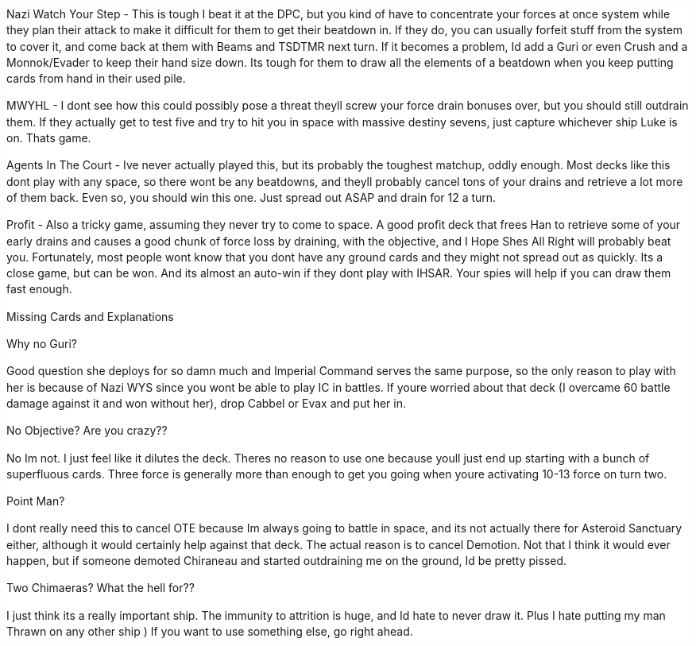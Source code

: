 
Nazi Watch Your Step - This is tough I beat it at the DPC, but you kind of have to concentrate your forces at once system while they plan their attack to make it difficult for them to get their beatdown in.  If they do, you can usually forfeit stuff from the system to cover it, and come back at them with Beams and TSDTMR next turn.  If it becomes a problem, Id add a Guri or even Crush and a Monnok/Evader to keep their hand size down.  Its tough for them to draw all the elements of a beatdown when you keep putting cards from hand in their used pile.  


MWYHL - I dont see how this could possibly pose a threat theyll screw your force drain bonuses over, but you should still outdrain them.  If they actually get to test five and try to hit you in space with massive destiny sevens, just capture whichever ship Luke is on.  Thats game.


Agents In The Court - Ive never actually played this, but its probably the toughest matchup, oddly enough.  Most decks like this dont play with any space, so there wont be any beatdowns, and theyll probably cancel tons of your drains and retrieve a lot more of them back.  Even so, you should win this one.  Just spread out ASAP and drain for 12 a turn.


Profit - Also a tricky game, assuming they never try to come to space.  A good profit deck that frees Han to retrieve some of your early drains and causes a good chunk of force loss by draining, with the objective, and I Hope Shes All Right will probably beat you.  Fortunately, most people wont know that you dont have any ground cards and they might not spread out as quickly.  Its a close game, but can be won.  And its almost an auto-win if they dont play with IHSAR.  Your spies will help if you can draw them fast enough. 


Missing Cards and Explanations


Why no Guri?  

Good question she deploys for so damn much and Imperial Command serves the same purpose, so the only reason to play with her is because of Nazi WYS since you wont be able to play IC in battles.  If youre worried about that deck (I overcame 60 battle damage against it and won without her), drop Cabbel or Evax and put her in.


No Objective?  Are you crazy??  

No Im not.  I just feel like it dilutes the deck.  Theres no reason to use one because youll just end up starting with a bunch of superfluous cards.  Three force is generally more than enough to get you going when youre activating 10-13 force on turn two.


Point Man?

I dont really need this to cancel OTE because Im always going to battle in space, and its not actually there for Asteroid Sanctuary either, although it would certainly help against that deck.  The actual reason is to cancel Demotion.  Not that I think it would ever happen, but if someone demoted Chiraneau and started outdraining me on the ground, Id be pretty pissed.


Two Chimaeras?  What the hell for??  

I just think its a really important ship.  The immunity to attrition is huge, and Id hate to never draw it.  Plus I hate putting my man Thrawn on any other ship )  If you want to use something else, go right ahead.

